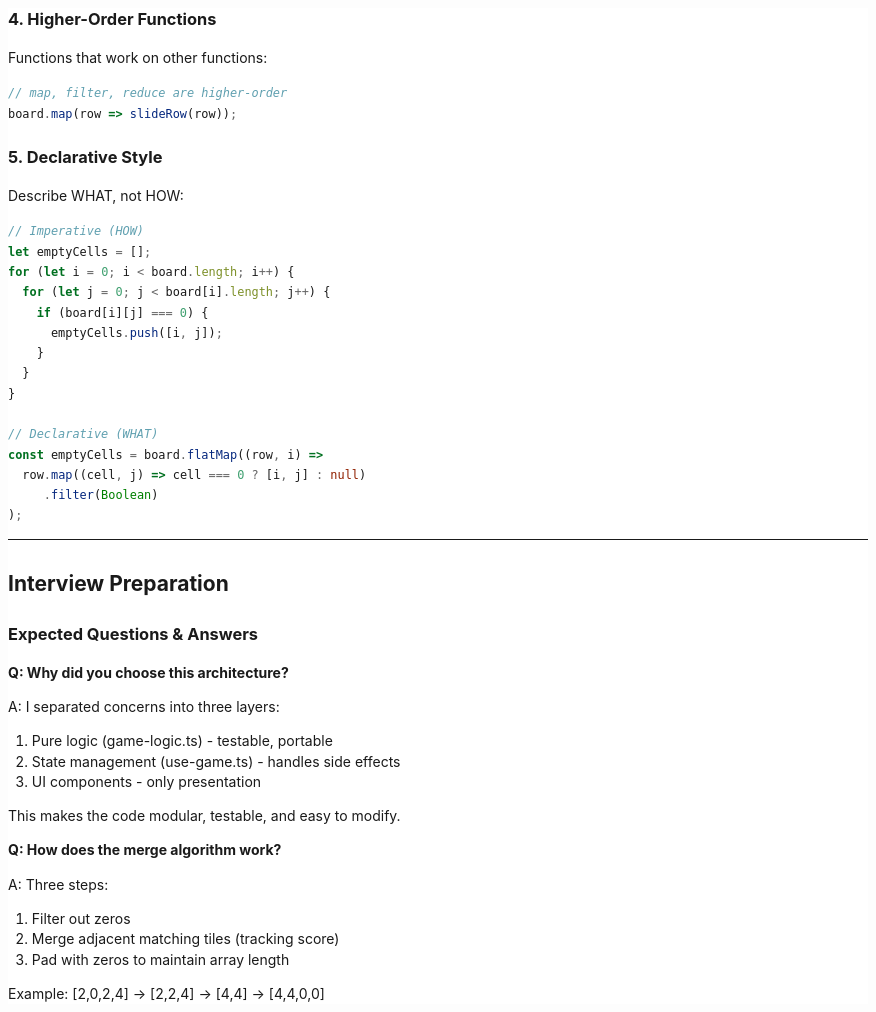 ### 4. Higher-Order Functions

Functions that work on other functions:

```typescript
// map, filter, reduce are higher-order
board.map(row => slideRow(row));
```

### 5. Declarative Style

Describe WHAT, not HOW:

```typescript
// Imperative (HOW)
let emptyCells = [];
for (let i = 0; i < board.length; i++) {
  for (let j = 0; j < board[i].length; j++) {
    if (board[i][j] === 0) {
      emptyCells.push([i, j]);
    }
  }
}

// Declarative (WHAT)
const emptyCells = board.flatMap((row, i) =>
  row.map((cell, j) => cell === 0 ? [i, j] : null)
     .filter(Boolean)
);
```

---

## Interview Preparation

### Expected Questions & Answers

**Q: Why did you choose this architecture?**

A: I separated concerns into three layers:
1. Pure logic (game-logic.ts) - testable, portable
2. State management (use-game.ts) - handles side effects
3. UI components - only presentation

This makes the code modular, testable, and easy to modify.

**Q: How does the merge algorithm work?**

A: Three steps:
1. Filter out zeros
2. Merge adjacent matching tiles (tracking score)
3. Pad with zeros to maintain array length

Example: [2,0,2,4] → [2,2,4] → [4,4] → [4,4,0,0]
